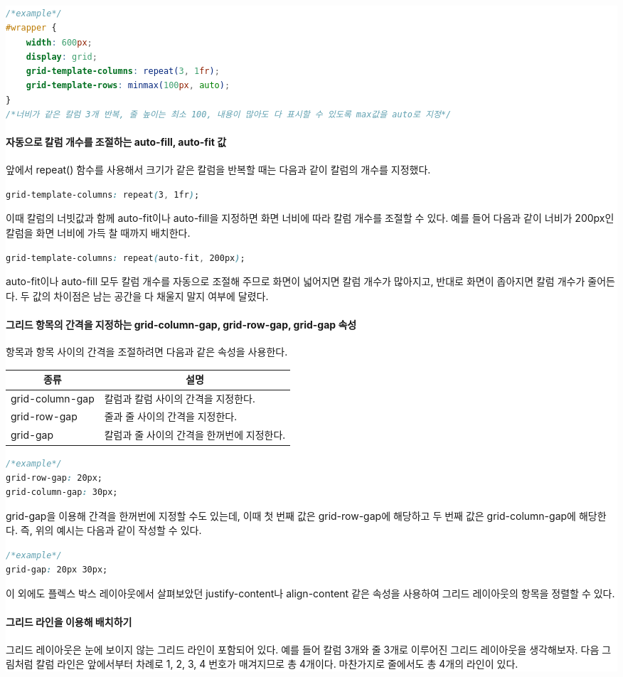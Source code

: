 ```css
/*example*/
#wrapper {
	width: 600px;
	display: grid;
	grid-template-columns: repeat(3, 1fr);
	grid-template-rows: minmax(100px, auto);
}
/*너비가 같은 칼럼 3개 반복, 줄 높이는 최소 100, 내용이 많아도 다 표시할 수 있도록 max값을 auto로 지정*/
```

#### 자동으로 칼럼 개수를 조절하는 auto-fill, auto-fit 값

앞에서 repeat() 함수를 사용해서 크기가 같은 칼럼을 반복할 때는 다음과 같이 칼럼의 개수를 지정했다.

```css
grid-template-columns: repeat(3, 1fr);
```

이때 칼럼의 너빗값과 함께 auto-fit이나 auto-fill을 지정하면 화면 너비에 따라 칼럼 개수를 조절할 수 있다. 예를 들어 다음과 같이 너비가 200px인 칼럼을 화면 너비에 가득 찰 때까지 배치한다.

```css
grid-template-columns: repeat(auto-fit, 200px);
```

auto-fit이나 auto-fill 모두 칼럼 개수를 자동으로 조절해 주므로 화면이 넓어지면 칼럼 개수가 많아지고, 반대로 화면이 좁아지면 칼럼 개수가 줄어든다. 두 값의 차이점은 남는 공간을 다 채울지 말지 여부에 달렸다.

#### 그리드 항목의 간격을 지정하는 grid-column-gap, grid-row-gap, grid-gap 속성

항목과 항목 사이의 간격을 조절하려면 다음과 같은 속성을 사용한다.

종류|설명
---|---
grid-column-gap | 칼럼과 칼럼 사이의 간격을 지정한다.
grid-row-gap | 줄과 줄 사이의 간격을 지정한다.
grid-gap | 칼럼과 줄 사이의 간격을 한꺼번에 지정한다.

```css
/*example*/
grid-row-gap: 20px;
grid-column-gap: 30px;
```
grid-gap을 이용해 간격을 한꺼번에 지정할 수도 있는데, 이때 첫 번째 값은 grid-row-gap에 해당하고 두 번째 값은 grid-column-gap에 해당한다. 즉, 위의 예시는 다음과 같이 작성할 수 있다. 

```css
/*example*/
grid-gap: 20px 30px;
```

이 외에도 플렉스 박스 레이아웃에서 살펴보았던 justify-content나 align-content 같은 속성을 사용하여 그리드 레이아웃의 항목을 정렬할 수 있다.

#### 그리드 라인을 이용해 배치하기

그리드 레이아웃은 눈에 보이지 않는 그리드 라인이 포함되어 있다. 예를 들어 칼럼 3개와 줄 3개로 이루어진 그리드 레이아웃을 생각해보자. 다음 그림처럼 칼럼 라인은 앞에서부터 차례로 1, 2, 3, 4 번호가 매겨지므로 총 4개이다. 마찬가지로 줄에서도 총 4개의 라인이 있다.
